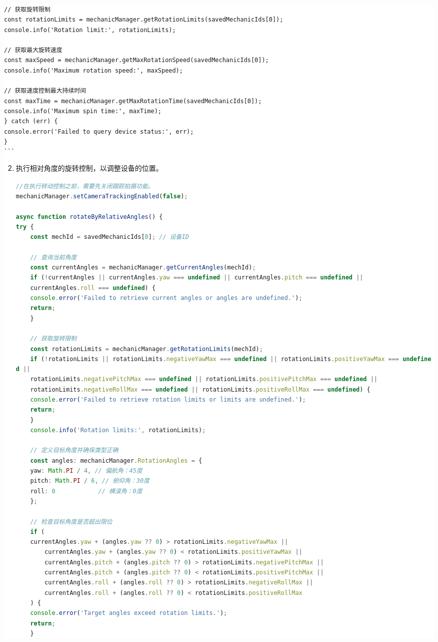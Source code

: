     // 获取旋转限制
    const rotationLimits = mechanicManager.getRotationLimits(savedMechanicIds[0]);
    console.info('Rotation limit:', rotationLimits);

    // 获取最大旋转速度
    const maxSpeed = mechanicManager.getMaxRotationSpeed(savedMechanicIds[0]);
    console.info('Maximum rotation speed:', maxSpeed);

    // 获取速度控制最大持续时间
    const maxTime = mechanicManager.getMaxRotationTime(savedMechanicIds[0]);
    console.info('Maximum spin time:', maxTime);
    } catch (err) {
    console.error('Failed to query device status:', err);
    }
    ```

2. 执行相对角度的旋转控制，以调整设备的位置。

    ```ts
    //在执行转动控制之前，需要先关闭跟踪拍摄功能。
    mechanicManager.setCameraTrackingEnabled(false);

    async function rotateByRelativeAngles() {
    try {
        const mechId = savedMechanicIds[0]; // 设备ID

        // 查询当前角度
        const currentAngles = mechanicManager.getCurrentAngles(mechId);
        if (!currentAngles || currentAngles.yaw === undefined || currentAngles.pitch === undefined ||
        currentAngles.roll === undefined) {
        console.error('Failed to retrieve current angles or angles are undefined.');
        return;
        }

        // 获取旋转限制
        const rotationLimits = mechanicManager.getRotationLimits(mechId);
        if (!rotationLimits || rotationLimits.negativeYawMax === undefined || rotationLimits.positiveYawMax === undefined ||
        rotationLimits.negativePitchMax === undefined || rotationLimits.positivePitchMax === undefined ||
        rotationLimits.negativeRollMax === undefined || rotationLimits.positiveRollMax === undefined) {
        console.error('Failed to retrieve rotation limits or limits are undefined.');
        return;
        }
        console.info('Rotation limits:', rotationLimits);

        // 定义目标角度并确保类型正确
        const angles: mechanicManager.RotationAngles = {
        yaw: Math.PI / 4, // 偏航角：45度
        pitch: Math.PI / 6, // 俯仰角：30度
        roll: 0            // 横滚角：0度
        };

        // 检查目标角度是否超出限位
        if (
        currentAngles.yaw + (angles.yaw ?? 0) > rotationLimits.negativeYawMax ||
            currentAngles.yaw + (angles.yaw ?? 0) < rotationLimits.positiveYawMax ||
            currentAngles.pitch + (angles.pitch ?? 0) > rotationLimits.negativePitchMax ||
            currentAngles.pitch + (angles.pitch ?? 0) < rotationLimits.positivePitchMax ||
            currentAngles.roll + (angles.roll ?? 0) > rotationLimits.negativeRollMax ||
            currentAngles.roll + (angles.roll ?? 0) < rotationLimits.positiveRollMax
        ) {
        console.error('Target angles exceed rotation limits.');
        return;
        }

